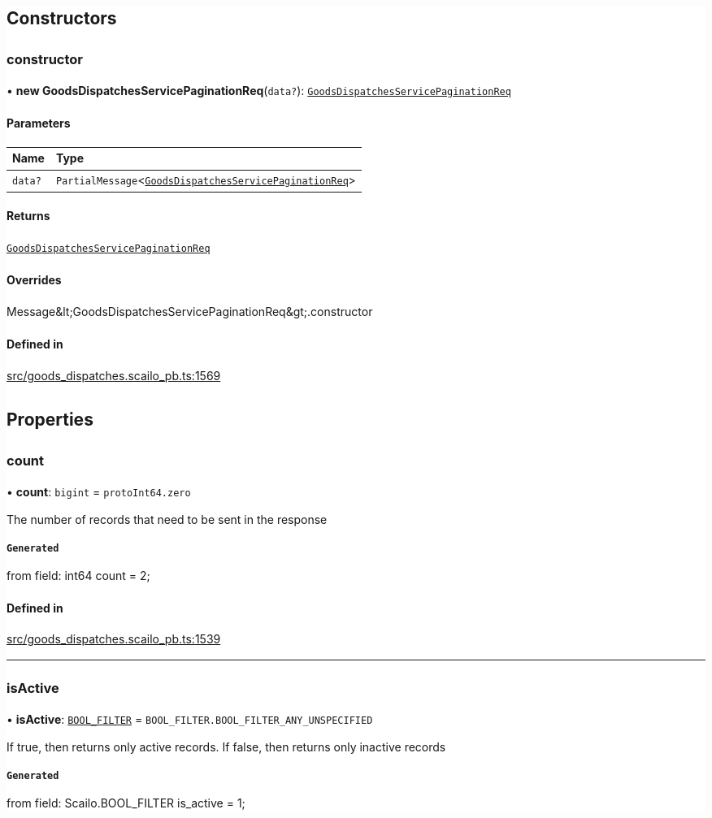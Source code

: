 ## Constructors

### constructor

• **new GoodsDispatchesServicePaginationReq**(`data?`): [`GoodsDispatchesServicePaginationReq`](GoodsDispatchesServicePaginationReq.md)

#### Parameters

| Name | Type |
| :------ | :------ |
| `data?` | `PartialMessage`\<[`GoodsDispatchesServicePaginationReq`](GoodsDispatchesServicePaginationReq.md)\> |

#### Returns

[`GoodsDispatchesServicePaginationReq`](GoodsDispatchesServicePaginationReq.md)

#### Overrides

Message\&lt;GoodsDispatchesServicePaginationReq\&gt;.constructor

#### Defined in

[src/goods_dispatches.scailo_pb.ts:1569](https://github.com/scailo/ts-sdk/blob/c10a36b57201dfa5903d4b53efa1e62aa6208936/src/goods_dispatches.scailo_pb.ts#L1569)

## Properties

### count

• **count**: `bigint` = `protoInt64.zero`

The number of records that need to be sent in the response

**`Generated`**

from field: int64 count = 2;

#### Defined in

[src/goods_dispatches.scailo_pb.ts:1539](https://github.com/scailo/ts-sdk/blob/c10a36b57201dfa5903d4b53efa1e62aa6208936/src/goods_dispatches.scailo_pb.ts#L1539)

___

### isActive

• **isActive**: [`BOOL_FILTER`](../enums/BOOL_FILTER.md) = `BOOL_FILTER.BOOL_FILTER_ANY_UNSPECIFIED`

If true, then returns only active records. If false, then returns only inactive records

**`Generated`**

from field: Scailo.BOOL_FILTER is_active = 1;
